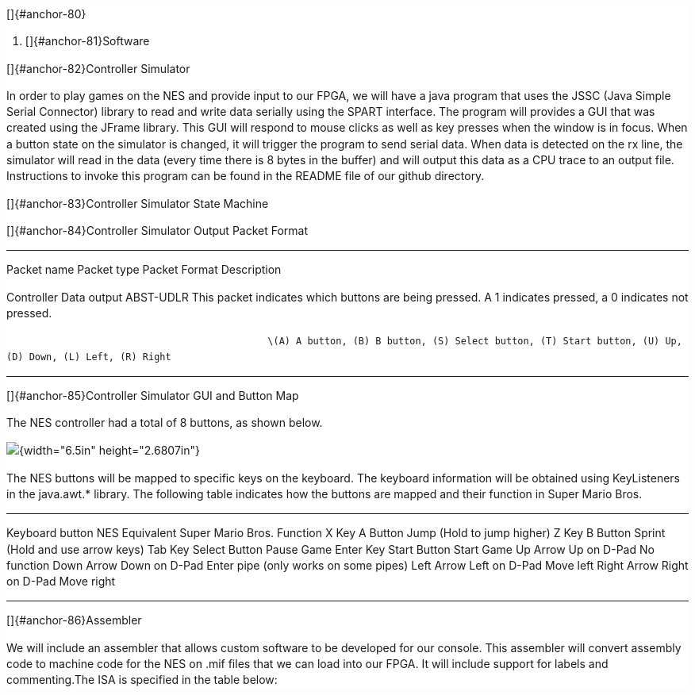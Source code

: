 []{#anchor-80}

1.  []{#anchor-81}Software

[]{#anchor-82}Controller Simulator

In order to play games on the NES and provide input to our FPGA, we will have a java program that uses the JSSC (Java Simple Serial Connector) library to read and write data serially using the SPART interface. The program will provides a GUI that was created using the JFrame library. This GUI will respond to mouse clicks as well as key presses when the window is in focus. When a button state on the simulator is changed, it will trigger the program to send serial data. When data is detected on the rx line, the simulator will read in the data (every time there is 8 bytes in the buffer) and will output this data as a CPU trace to an output file. Instructions to invoke this program can be found in the README file of our github directory.

[]{#anchor-83}Controller Simulator State Machine

[]{#anchor-84}Controller Simulator Output Packet Format

  ----------------- ------------- --------------- ----------------------------------------------------------------------------------------------------------
  Packet name       Packet type   Packet Format   Description

  Controller Data   output        ABST-UDLR       This packet indicates which buttons are being pressed. A 1 indicates pressed, a 0 indicates not pressed.
                                                  
                                                  \(A) A button, (B) B button, (S) Select button, (T) Start button, (U) Up, (D) Down, (L) Left, (R) Right
  ----------------- ------------- --------------- ----------------------------------------------------------------------------------------------------------

[]{#anchor-85}Controller Simulator GUI and Button Map

The NES controller had a total of 8 buttons, as shown below.

![](Pictures/10000201000007D000000338AE73E97433BB344C.png){width="6.5in" height="2.6807in"}

The NES buttons will be mapped to specific keys on the keyboard. The keyboard information will be obtained using KeyListeners in the java.awt.\* library. The following table indicates how the buttons are mapped and their function in Super Mario Bros.

  ----------------- ---------------- ---------------------------------------
  Keyboard button   NES Equivalent   Super Mario Bros. Function
  X Key             A Button         Jump (Hold to jump higher)
  Z Key             B Button         Sprint (Hold and use arrow keys)
  Tab Key           Select Button    Pause Game
  Enter Key         Start Button     Start Game
  Up Arrow          Up on D-Pad      No function
  Down Arrow        Down on D-Pad    Enter pipe (only works on some pipes)
  Left Arrow        Left on D-Pad    Move left
  Right Arrow       Right on D-Pad   Move right
  ----------------- ---------------- ---------------------------------------

[]{#anchor-86}Assembler

We will include an assembler that allows custom software to be developed for our console. This assembler will convert assembly code to machine code for the NES on .mif files that we can load into our FPGA. It will include support for labels and commenting.The ISA is specified in the table below:
